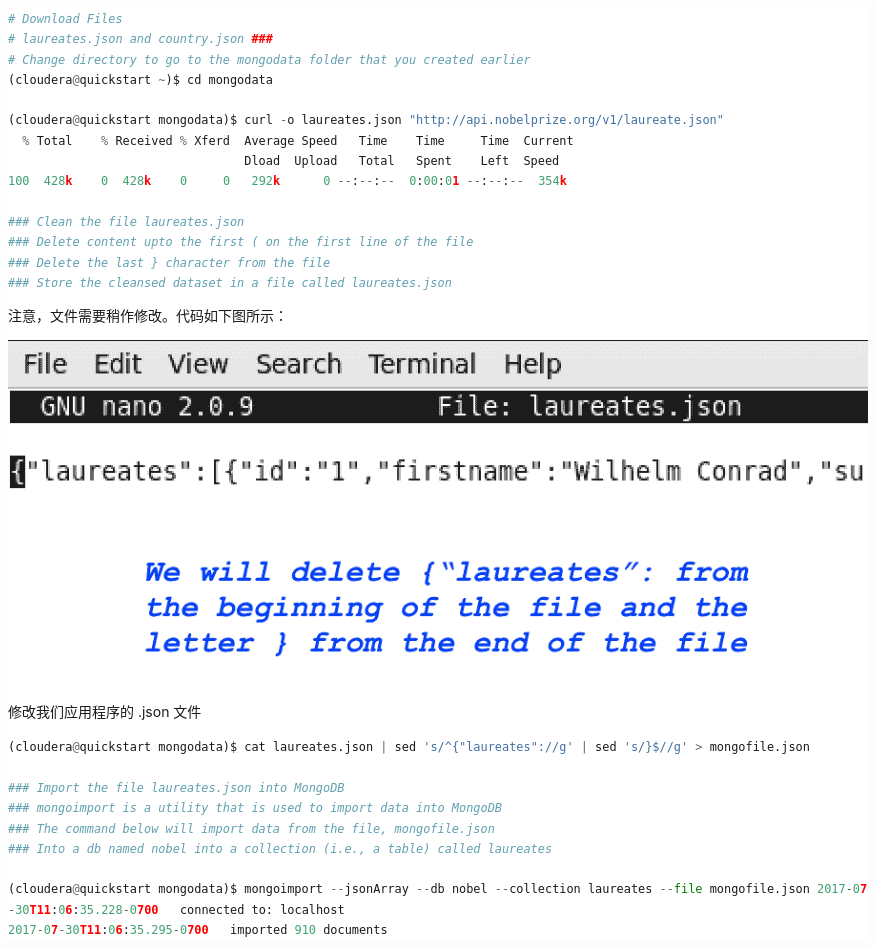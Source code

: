 ```py
# Download Files
# laureates.json and country.json ###
# Change directory to go to the mongodata folder that you created earlier 
(cloudera@quickstart ~)$ cd mongodata 

(cloudera@quickstart mongodata)$ curl -o laureates.json "http://api.nobelprize.org/v1/laureate.json" 
  % Total    % Received % Xferd  Average Speed   Time    Time     Time  Current 
                                 Dload  Upload   Total   Spent    Left  Speed 
100  428k    0  428k    0     0   292k      0 --:--:--  0:00:01 --:--:--  354k 

### Clean the file laureates.json 
### Delete content upto the first ( on the first line of the file 
### Delete the last } character from the file 
### Store the cleansed dataset in a file called laureates.json 
```

注意，文件需要稍作修改。代码如下图所示：

![](img/89ea74b9-5871-4841-91b6-66b3003aaee8.png)

修改我们应用程序的 .json 文件

```py
(cloudera@quickstart mongodata)$ cat laureates.json | sed 's/^{"laureates"://g' | sed 's/}$//g' > mongofile.json 

### Import the file laureates.json into MongoDB 
### mongoimport is a utility that is used to import data into MongoDB 
### The command below will import data from the file, mongofile.json 
### Into a db named nobel into a collection (i.e., a table) called laureates 

(cloudera@quickstart mongodata)$ mongoimport --jsonArray --db nobel --collection laureates --file mongofile.json 2017-07-30T11:06:35.228-0700   connected to: localhost 
2017-07-30T11:06:35.295-0700   imported 910 documents 
```
